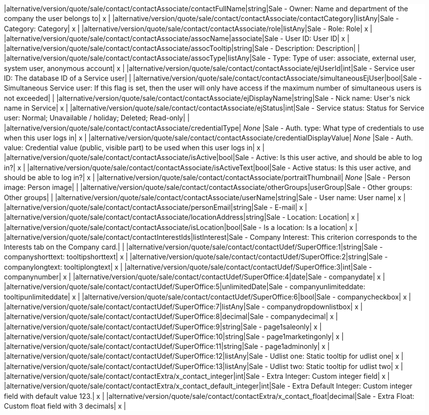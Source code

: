 |alternative/version/quote/sale/contact/contactAssociate/contactFullName|string|Sale - Owner: Name and department of the company the user belongs to| x |
|alternative/version/quote/sale/contact/contactAssociate/contactCategory|listAny|Sale - Category: Category| x |
|alternative/version/quote/sale/contact/contactAssociate/role|listAny|Sale - Role: Role| x |
|alternative/version/quote/sale/contact/contactAssociate/assocName|associate|Sale - User ID: User ID| x |
|alternative/version/quote/sale/contact/contactAssociate/assocTooltip|string|Sale - Description: Description|  |
|alternative/version/quote/sale/contact/contactAssociate/assocType|listAny|Sale - Type: Type of user: associate, external user, system user, anonymous account| x |
|alternative/version/quote/sale/contact/contactAssociate/ejUserId|int|Sale - Service user ID: The database ID of a Service user|  |
|alternative/version/quote/sale/contact/contactAssociate/simultaneousEjUser|bool|Sale - Simultaneous Service user: If this flag is set, then the user will only have access if the maximum number of simultaneous users is not exceeded|  |
|alternative/version/quote/sale/contact/contactAssociate/ejDisplayName|string|Sale - Nick name: User's nick name in Service| x |
|alternative/version/quote/sale/contact/contactAssociate/ejStatus|int|Sale - Service status: Status for Service user: Normal; Unavailable / holiday; Deleted; Read-only|  |
|alternative/version/quote/sale/contact/contactAssociate/credentialType| *None* |Sale - Auth. type: What type of credentials to use when this user logs in| x |
|alternative/version/quote/sale/contact/contactAssociate/credentialDisplayValue| *None* |Sale - Auth. value: Credential value (public, visible part) to be used when this user logs in| x |
|alternative/version/quote/sale/contact/contactAssociate/isActive|bool|Sale - Active: Is this user active, and should be able to log in?| x |
|alternative/version/quote/sale/contact/contactAssociate/isActiveText|bool|Sale - Active status: Is this user active, and should be able to log in?| x |
|alternative/version/quote/sale/contact/contactAssociate/portraitThumbnail| *None* |Sale - Person image: Person image|  |
|alternative/version/quote/sale/contact/contactAssociate/otherGroups|userGroup|Sale - Other groups: Other groups|  |
|alternative/version/quote/sale/contact/contactAssociate/userName|string|Sale - User name: User name| x |
|alternative/version/quote/sale/contact/contactAssociate/personEmail|string|Sale - E-mail| x |
|alternative/version/quote/sale/contact/contactAssociate/locationAddress|string|Sale - Location: Location| x |
|alternative/version/quote/sale/contact/contactAssociate/isLocation|bool|Sale - Is a location: Is a location| x |
|alternative/version/quote/sale/contact/contactInterestIds|listInterest|Sale - Company Interest: This criterion corresponds to the Interests tab on the Company card.|  |
|alternative/version/quote/sale/contact/contactUdef/SuperOffice:1|string|Sale - companyshorttext: tooltipshorttext| x |
|alternative/version/quote/sale/contact/contactUdef/SuperOffice:2|string|Sale - companylongtext: tooltiplongtext| x |
|alternative/version/quote/sale/contact/contactUdef/SuperOffice:3|int|Sale - companynumber| x |
|alternative/version/quote/sale/contact/contactUdef/SuperOffice:4|date|Sale - companydate| x |
|alternative/version/quote/sale/contact/contactUdef/SuperOffice:5|unlimitedDate|Sale - companyunlimiteddate: tooltipunlimiteddate| x |
|alternative/version/quote/sale/contact/contactUdef/SuperOffice:6|bool|Sale - companycheckbox| x |
|alternative/version/quote/sale/contact/contactUdef/SuperOffice:7|listAny|Sale - companydropdownlistbox| x |
|alternative/version/quote/sale/contact/contactUdef/SuperOffice:8|decimal|Sale - companydecimal| x |
|alternative/version/quote/sale/contact/contactUdef/SuperOffice:9|string|Sale - page1saleonly| x |
|alternative/version/quote/sale/contact/contactUdef/SuperOffice:10|string|Sale - page1marketingonly| x |
|alternative/version/quote/sale/contact/contactUdef/SuperOffice:11|string|Sale - page1adminonly| x |
|alternative/version/quote/sale/contact/contactUdef/SuperOffice:12|listAny|Sale - Udlist one: Static tooltip for udlist one| x |
|alternative/version/quote/sale/contact/contactUdef/SuperOffice:13|listAny|Sale - Udlist two: Static tooltip for udlist two| x |
|alternative/version/quote/sale/contact/contactExtra/x\_contact\_integer|int|Sale - Extra Integer: Custom integer field| x |
|alternative/version/quote/sale/contact/contactExtra/x\_contact\_default\_integer|int|Sale - Extra Default Integer: Custom integer field with default value 123.| x |
|alternative/version/quote/sale/contact/contactExtra/x\_contact\_float|decimal|Sale - Extra Float: Custom float field with 3 decimals| x |